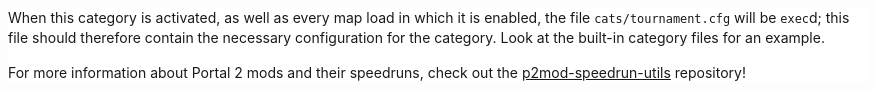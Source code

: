 When this category is activated, as well as every map load in which it
is enabled, the file `cats/tournament.cfg` will be `exec`d; this file
should therefore contain the necessary configuration for the category.
Look at the built-in category files for an example.

For more information about Portal 2 mods and their speedruns, check out
the [p2mod-speedrun-utils] repository!

[p2mod-speedrun-utils]: https://github.com/JaioCG/p2mod-speedrun-utils


[SAR]: https://github.com/p2sr/SourceAutoRecord
[Speedrun Setup Guide]: https://youtu.be/ykBHtRd8Oyg
[Portal 2]: https://store.steampowered.com/app/620/
[Portal Stories: Mel]: https://store.steampowered.com/app/317400/
[Aperture Tag]: https://store.steampowered.com/app/280740/
[After Hours]: https://steamcommunity.com/sharedfiles/filedetails/?id=1336492508
[Aperture Ireland]: https://www.moddb.com/mods/aperture-ireland/downloads/aperture-ireland-version-20
[Mind Escape]: https://www.speedrun.com/mind_escape
[P1 Done P2]: https://www.speedrun.com/p1_done_p2
[Welcome Back]: https://www.speedrun.com/welcome_back
[containerridesave]: https://drive.google.com/open?id=1ZwhBdnYNeFi2pVEvhlAq_EU1OD1WFS8k
[vault save]: https://www.speedrun.com/resourceasset/azdcg
[tram save]: https://drive.google.com/file/d/1HUe5Ub_0nMtR4pRIYDMI-8Zau5RQi9Iq/view?usp=sharing
[intro save]: https://www.speedrun.com/static/resource/88ze2.rar?v=3dbeb37
[after hours vault save]: https://github.com/JaioCG/p2mod-speedrun-utils/blob/f1f1920abb246dca4aabab514f9f4eaa2e0300a8/vault-saves/portal-after-hours/ah-vault.sav
[ireland vault save]: https://github.com/JaioCG/p2mod-speedrun-utils/blob/f1f1920abb246dca4aabab514f9f4eaa2e0300a8/vault-saves/aperture-ireland/vault.sav
[mind escape vault save]: https://github.com/JaioCG/p2mod-speedrun-utils/blob/f1f1920abb246dca4aabab514f9f4eaa2e0300a8/vault-saves/mind-escape/vault.sav
[p1dp2 vault save]: https://github.com/JaioCG/p2mod-speedrun-utils/blob/f1f1920abb246dca4aabab514f9f4eaa2e0300a8/vault-saves/p1-done-p2/non-downpatched/vault.sav
[welcome back vault save]: https://www.speedrun.com/welcome_back/resources/r4bq9
[Betsrighter]: https://wiki.portal2.sr/Wakeup
[Crouch Fly]: https://wiki.portal2.sr/Crouch_Flying_Glitch
[strftime]: https://cplusplus.com/reference/ctime/strftime
[Challenge Mode]: https://wiki.portal2.sr/Challenge_Mode